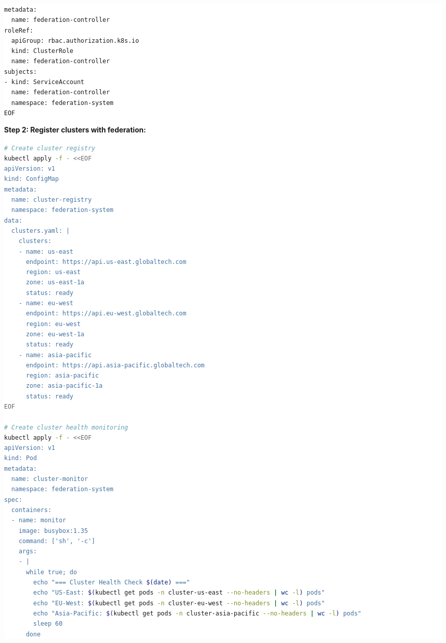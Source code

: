 ```bash
metadata:
  name: federation-controller
roleRef:
  apiGroup: rbac.authorization.k8s.io
  kind: ClusterRole
  name: federation-controller
subjects:
- kind: ServiceAccount
  name: federation-controller
  namespace: federation-system
EOF
```

**Step 2: Register clusters with federation:**

```bash
# Create cluster registry
kubectl apply -f - <<EOF
apiVersion: v1
kind: ConfigMap
metadata:
  name: cluster-registry
  namespace: federation-system
data:
  clusters.yaml: |
    clusters:
    - name: us-east
      endpoint: https://api.us-east.globaltech.com
      region: us-east
      zone: us-east-1a
      status: ready
    - name: eu-west
      endpoint: https://api.eu-west.globaltech.com
      region: eu-west
      zone: eu-west-1a
      status: ready
    - name: asia-pacific
      endpoint: https://api.asia-pacific.globaltech.com
      region: asia-pacific
      zone: asia-pacific-1a
      status: ready
EOF

# Create cluster health monitoring
kubectl apply -f - <<EOF
apiVersion: v1
kind: Pod
metadata:
  name: cluster-monitor
  namespace: federation-system
spec:
  containers:
  - name: monitor
    image: busybox:1.35
    command: ['sh', '-c']
    args:
    - |
      while true; do
        echo "=== Cluster Health Check $(date) ==="
        echo "US-East: $(kubectl get pods -n cluster-us-east --no-headers | wc -l) pods"
        echo "EU-West: $(kubectl get pods -n cluster-eu-west --no-headers | wc -l) pods" 
        echo "Asia-Pacific: $(kubectl get pods -n cluster-asia-pacific --no-headers | wc -l) pods"
        sleep 60
      done
```